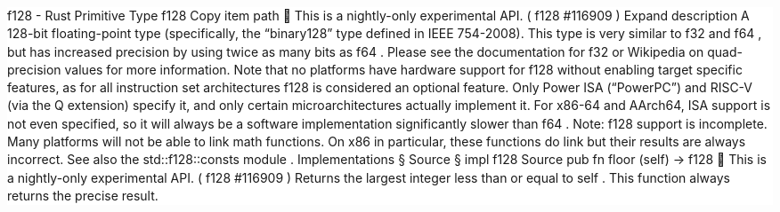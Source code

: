 f128 - Rust
Primitive Type
f128
Copy item path
🔬
This is a nightly-only experimental API. (
f128
#116909
)
Expand description
A 128-bit floating-point type (specifically, the “binary128” type defined in IEEE 754-2008).
This type is very similar to
f32
and
f64
, but has increased precision by using twice
as many bits as
f64
. Please see
the documentation for
f32
or
Wikipedia on
quad-precision values
for more information.
Note that no platforms have hardware support for
f128
without enabling target specific features,
as for all instruction set architectures
f128
is considered an optional feature.  Only Power ISA
(“PowerPC”) and RISC-V (via the Q extension) specify it, and only certain microarchitectures
actually implement it. For x86-64 and AArch64, ISA support is not even specified, so it will always
be a software implementation significantly slower than
f64
.
Note:
f128
support is incomplete. Many platforms will not be able to link math functions. On
x86 in particular, these functions do link but their results are always incorrect.
See also the
std::f128::consts
module
.
Implementations
§
Source
§
impl
f128
Source
pub fn
floor
(self) ->
f128
🔬
This is a nightly-only experimental API. (
f128
#116909
)
Returns the largest integer less than or equal to
self
.
This function always returns the precise result.